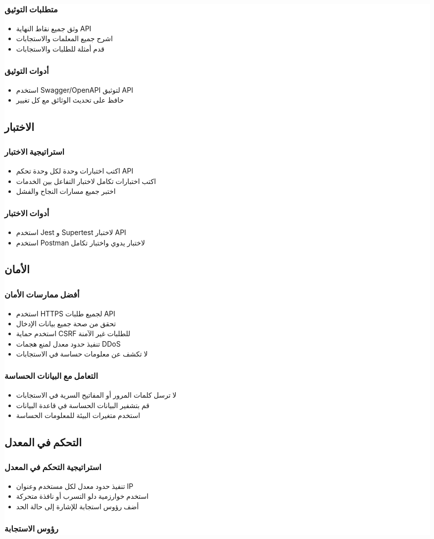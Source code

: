 ### متطلبات التوثيق

- وثق جميع نقاط النهاية API
- اشرح جميع المعلمات والاستجابات
- قدم أمثلة للطلبات والاستجابات

### أدوات التوثيق

- استخدم Swagger/OpenAPI لتوثيق API
- حافظ على تحديث الوثائق مع كل تغيير

## الاختبار

### استراتيجية الاختبار

- اكتب اختبارات وحدة لكل وحدة تحكم API
- اكتب اختبارات تكامل لاختبار التفاعل بين الخدمات
- اختبر جميع مسارات النجاح والفشل

### أدوات الاختبار

- استخدم Jest و Supertest لاختبار API
- استخدم Postman لاختبار يدوي واختبار تكامل

## الأمان

### أفضل ممارسات الأمان

- استخدم HTTPS لجميع طلبات API
- تحقق من صحة جميع بيانات الإدخال
- استخدم حماية CSRF للطلبات غير الآمنة
- تنفيذ حدود معدل لمنع هجمات DDoS
- لا تكشف عن معلومات حساسة في الاستجابات

### التعامل مع البيانات الحساسة

- لا ترسل كلمات المرور أو المفاتيح السرية في الاستجابات
- قم بتشفير البيانات الحساسة في قاعدة البيانات
- استخدم متغيرات البيئة للمعلومات الحساسة

## التحكم في المعدل

### استراتيجية التحكم في المعدل

- تنفيذ حدود معدل لكل مستخدم وعنوان IP
- استخدم خوارزمية دلو التسرب أو نافذة متحركة
- أضف رؤوس استجابة للإشارة إلى حالة الحد

### رؤوس الاستجابة
